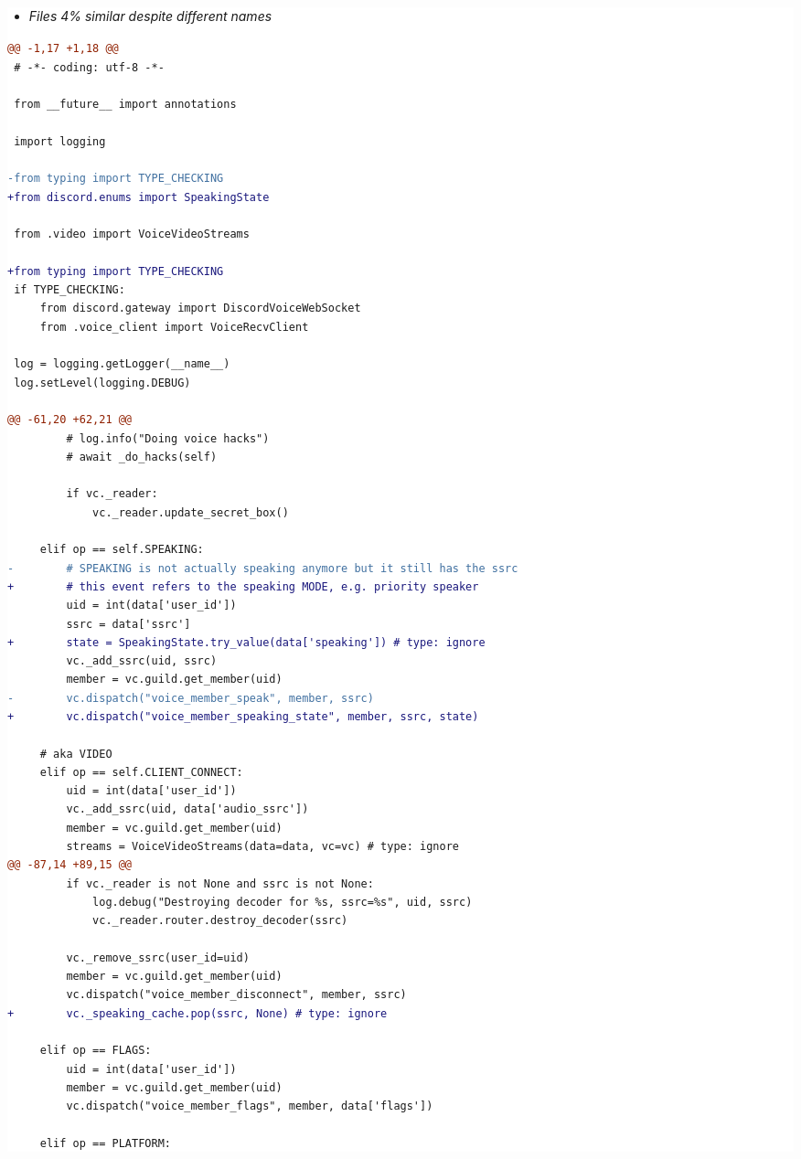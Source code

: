  * *Files 4% similar despite different names*

```diff
@@ -1,17 +1,18 @@
 # -*- coding: utf-8 -*-
 
 from __future__ import annotations
 
 import logging
 
-from typing import TYPE_CHECKING
+from discord.enums import SpeakingState
 
 from .video import VoiceVideoStreams
 
+from typing import TYPE_CHECKING
 if TYPE_CHECKING:
     from discord.gateway import DiscordVoiceWebSocket
     from .voice_client import VoiceRecvClient
 
 log = logging.getLogger(__name__)
 log.setLevel(logging.DEBUG)
 
@@ -61,20 +62,21 @@
         # log.info("Doing voice hacks")
         # await _do_hacks(self)
 
         if vc._reader:
             vc._reader.update_secret_box()
 
     elif op == self.SPEAKING:
-        # SPEAKING is not actually speaking anymore but it still has the ssrc
+        # this event refers to the speaking MODE, e.g. priority speaker
         uid = int(data['user_id'])
         ssrc = data['ssrc']
+        state = SpeakingState.try_value(data['speaking']) # type: ignore
         vc._add_ssrc(uid, ssrc)
         member = vc.guild.get_member(uid)
-        vc.dispatch("voice_member_speak", member, ssrc)
+        vc.dispatch("voice_member_speaking_state", member, ssrc, state)
 
     # aka VIDEO
     elif op == self.CLIENT_CONNECT:
         uid = int(data['user_id'])
         vc._add_ssrc(uid, data['audio_ssrc'])
         member = vc.guild.get_member(uid)
         streams = VoiceVideoStreams(data=data, vc=vc) # type: ignore
@@ -87,14 +89,15 @@
         if vc._reader is not None and ssrc is not None:
             log.debug("Destroying decoder for %s, ssrc=%s", uid, ssrc)
             vc._reader.router.destroy_decoder(ssrc)
 
         vc._remove_ssrc(user_id=uid)
         member = vc.guild.get_member(uid)
         vc.dispatch("voice_member_disconnect", member, ssrc)
+        vc._speaking_cache.pop(ssrc, None) # type: ignore
 
     elif op == FLAGS:
         uid = int(data['user_id'])
         member = vc.guild.get_member(uid)
         vc.dispatch("voice_member_flags", member, data['flags'])
 
     elif op == PLATFORM:
```
